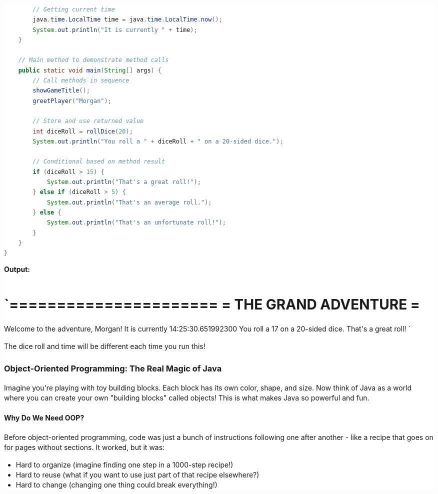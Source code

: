 ```java
        // Getting current time
        java.time.LocalTime time = java.time.LocalTime.now();
        System.out.println("It is currently " + time);
    }

    // Main method to demonstrate method calls
    public static void main(String[] args) {
        // Call methods in sequence
        showGameTitle();
        greetPlayer("Morgan");

        // Store and use returned value
        int diceRoll = rollDice(20);
        System.out.println("You roll a " + diceRoll + " on a 20-sided dice.");

        // Conditional based on method result
        if (diceRoll > 15) {
            System.out.println("That's a great roll!");
        } else if (diceRoll > 5) {
            System.out.println("That's an average roll.");
        } else {
            System.out.println("That's an unfortunate roll!");
        }
    }
}
```

**Output:**

`======================
= THE GRAND ADVENTURE =
======================
Welcome to the adventure, Morgan!
It is currently 14:25:30.651992300
You roll a 17 on a 20-sided dice.
That's a great roll!
`

The dice roll and time will be different each time you run this!

### Object-Oriented Programming: The Real Magic of Java

Imagine you're playing with toy building blocks. Each block has its own color, shape, and size. Now think of Java as a world where you can create your own "building blocks" called objects! This is what makes Java so powerful and fun.

#### Why Do We Need OOP?

Before object-oriented programming, code was just a bunch of instructions following one after another - like a recipe that goes on for pages without sections. It worked, but it was:

- Hard to organize (imagine finding one step in a 1000-step recipe!)
- Hard to reuse (what if you want to use just part of that recipe elsewhere?)
- Hard to change (changing one thing could break everything!)
